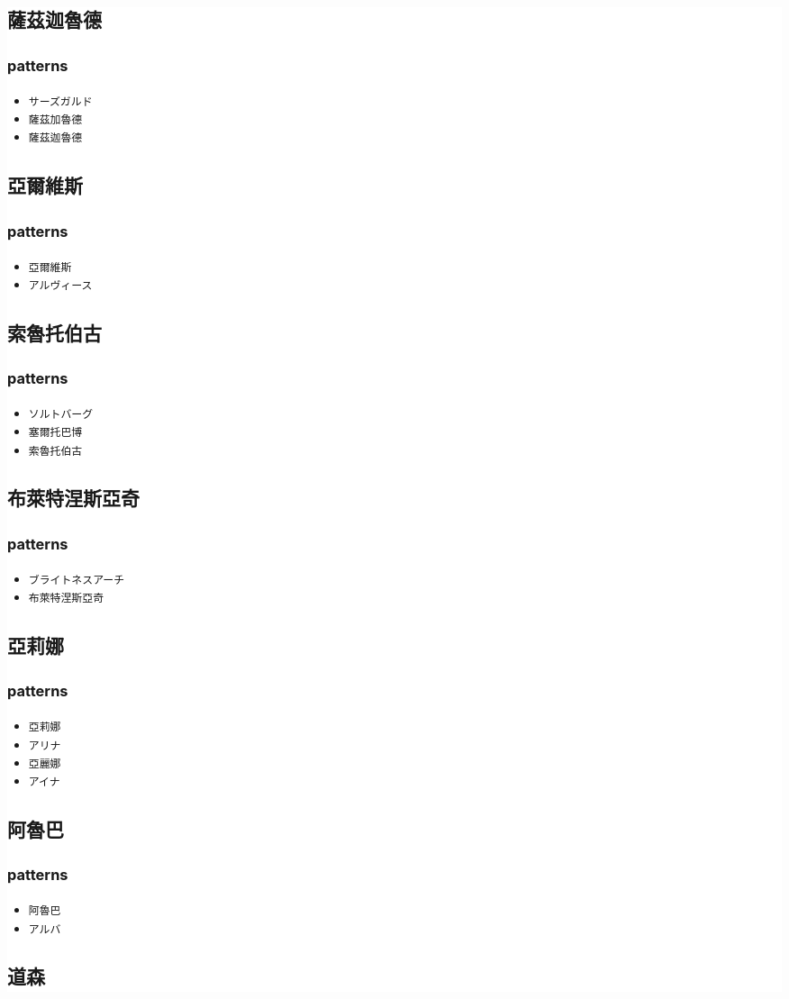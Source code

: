 ## 薩茲迦魯德

### patterns

- `サーズガルド`
- `薩茲加魯德`
- `薩茲迦魯德`

## 亞爾維斯

### patterns

- `亞爾維斯`
- `アルヴィース`

## 索魯托伯古

### patterns

- `ソルトバーグ`
- `塞爾托巴博`
- `索魯托伯古`

## 布萊特涅斯亞奇

### patterns

- `ブライトネスアーチ`
- `布萊特涅斯亞奇`

## 亞莉娜

### patterns

- `亞莉娜`
- `アリナ`
- `亞麗娜`
- `アイナ`

## 阿魯巴

### patterns

- `阿魯巴`
- `アルバ`

## 道森

